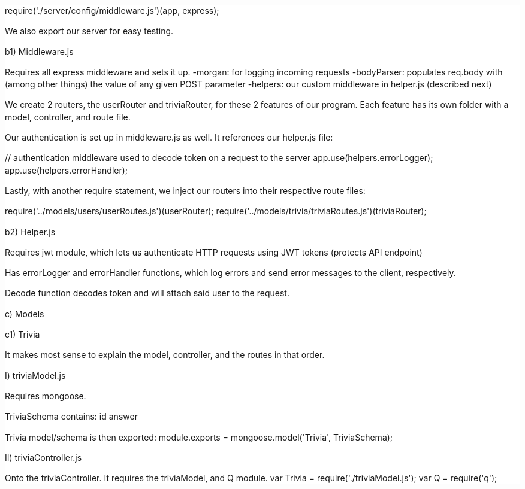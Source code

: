   require('./server/config/middleware.js')(app, express);

  We also export our server for easy testing.



b1) Middleware.js

  Requires all express middleware and sets it up.
  -morgan: for logging incoming requests
  -bodyParser: populates req.body with (among other things) the value of any given POST parameter
  -helpers: our custom middleware in helper.js (described next)

  We create 2 routers, the userRouter and triviaRouter, for these 2 features of our program.
  Each feature has its own folder with a model, controller, and route file.

  Our authentication is set up in middleware.js as well. It references our helper.js file:

  // authentication middleware used to decode token on a request to the server
  app.use(helpers.errorLogger);
  app.use(helpers.errorHandler);

  Lastly, with another require statement, we inject our routers into their respective route files:

  require('../models/users/userRoutes.js')(userRouter);
  require('../models/trivia/triviaRoutes.js')(triviaRouter);



b2) Helper.js

  Requires jwt module, which lets us authenticate HTTP requests using JWT tokens (protects API endpoint)

  Has errorLogger and errorHandler functions, which log errors and send error messages to the client, respectively.

  Decode function decodes token and will attach said user to the request.



c) Models

c1) Trivia

  It makes most sense to explain the model, controller, and the routes in that order.

  I) triviaModel.js
  
  Requires mongoose.

  TriviaSchema contains:
  id
  answer

  Trivia model/schema is then exported:
  module.exports = mongoose.model('Trivia', TriviaSchema);



  II) triviaController.js
  
  Onto the triviaController. It requires the triviaModel, and Q module.
  var Trivia = require('./triviaModel.js');
  var Q = require('q');

